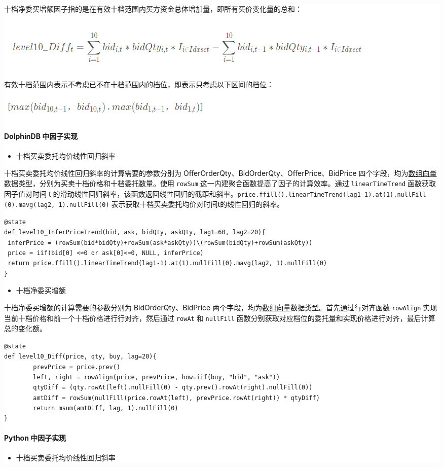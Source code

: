 十档净委买增额因子指的是在有效十档范围内买方资金总体增加量，即所有买价变化量的总和：

![images/DolphinDB_VS_Python+File_Storage/DolphinDB_VS_Python+File_Storage_2.png](./images/DolphinDB_VS_Python+File_Storage/DolphinDB_VS_Python+File_Storage_2.png)

有效十档范围内表示不考虑已不在十档范围内的档位，即表示只考虑以下区间的档位：

![images/DolphinDB_VS_Python+File_Storage/DolphinDB_VS_Python+File_Storage_3.png](./images/DolphinDB_VS_Python+File_Storage/DolphinDB_VS_Python+File_Storage_3.png)

#### DolphinDB 中因子实现

- 十档买卖委托均价线性回归斜率

十档买卖委托均价线性回归斜率的计算需要的参数分别为 OfferOrderQty、BidOrderQty、OfferPrice、BidPrice 四个字段，均为[数组向量](https://gitee.com/link?target=https%3A%2F%2Fwww.dolphindb.cn%2Fcn%2Fhelp%2FDataTypesandStructures%2FDataForms%2FVector%2FarrayVector.html%3Fhighlight%3Dtoarray%23array-vector)数据类型，分别为买卖十档价格和十档委托数量。使用 `rowSum` 这一内建聚合函数提高了因子的计算效率。通过 `linearTimeTrend` 函数获取因子值对时间 t 的滑动线性回归斜率，该函数返回线性回归的截距和斜率。`price.ffill().linearTimeTrend(lag1-1).at(1).nullFill(0).mavg(lag2, 1).nullFill(0)` 表示获取十档买卖委托均价对时间t的线性回归的斜率。

```
@state
def level10_InferPriceTrend(bid, ask, bidQty, askQty, lag1=60, lag2=20){
 inferPrice = (rowSum(bid*bidQty)+rowSum(ask*askQty))\(rowSum(bidQty)+rowSum(askQty))
 price = iif(bid[0] <=0 or ask[0]<=0, NULL, inferPrice)
 return price.ffill().linearTimeTrend(lag1-1).at(1).nullFill(0).mavg(lag2, 1).nullFill(0)
}
```

- 十档净委买增额

十档净委买增额的计算需要的参数分别为 BidOrderQty、BidPrice 两个字段，均为[数组向量](https://gitee.com/link?target=https%3A%2F%2Fwww.dolphindb.cn%2Fcn%2Fhelp%2FDataTypesandStructures%2FDataForms%2FVector%2FarrayVector.html%3Fhighlight%3Dtoarray%23array-vector)数据类型。首先通过行对齐函数 `rowAlign` 实现当前十档价格和前一个十档价格进行行对齐，然后通过 `rowAt` 和 `nullFill` 函数分别获取对应档位的委托量和实现价格进行对齐，最后计算总的变化额。

```
@state
def level10_Diff(price, qty, buy, lag=20){
        prevPrice = price.prev()
        left, right = rowAlign(price, prevPrice, how=iif(buy, "bid", "ask"))
        qtyDiff = (qty.rowAt(left).nullFill(0) - qty.prev().rowAt(right).nullFill(0)) 
        amtDiff = rowSum(nullFill(price.rowAt(left), prevPrice.rowAt(right)) * qtyDiff)
        return msum(amtDiff, lag, 1).nullFill(0)
}
```

#### Python 中因子实现

- 十档买卖委托均价线性回归斜率
